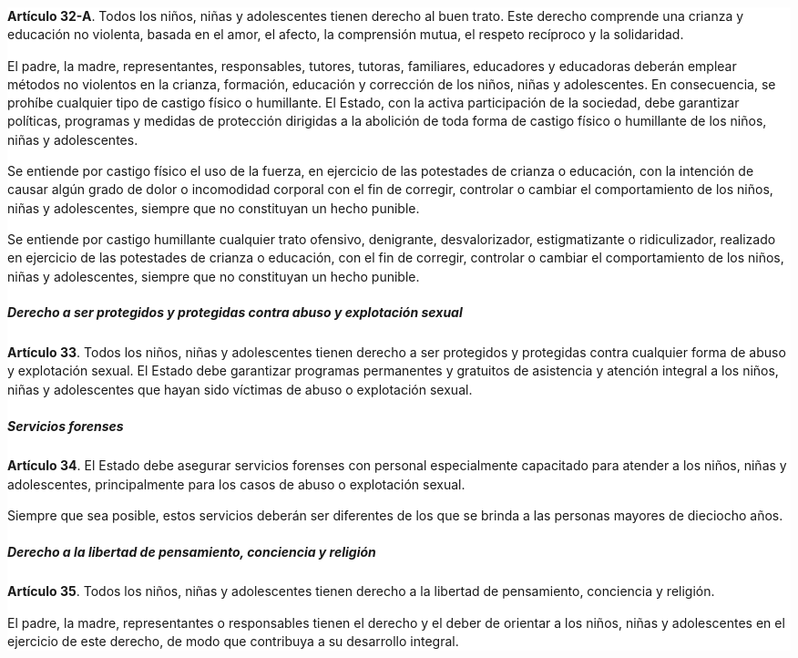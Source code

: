 **Artículo 32-A**.
Todos los niños, niñas y adolescentes tienen derecho al buen trato. Este derecho comprende una 
crianza  y  educación  no  violenta,  basada  en  el  amor,  el  afecto,  la  comprensión  mutua,  el  respeto 
recíproco y la solidaridad. 
 
El  padre,  la  madre,  representantes,  responsables,  tutores,  tutoras,  familiares,  educadores  y 
educadoras  deberán  emplear  métodos  no  violentos  en  la  crianza,  formación,  educación  y 
corrección  de  los  niños,  niñas  y  adolescentes.  En  consecuencia,  se  prohíbe  cualquier  tipo  de 
castigo  físico  o  humillante.  El  Estado,  con  la  activa  participación  de  la  sociedad,  debe  garantizar 
políticas, programas y medidas de protección dirigidas a la abolición de toda forma de castigo físico 
o humillante de los niños, niñas y adolescentes. 
 
Se  entiende  por  castigo  físico  el  uso  de  la  fuerza,  en  ejercicio  de  las  potestades  de  crianza  o 
educación,  con  la  intención  de  causar  algún  grado  de  dolor  o  incomodidad  corporal  con  el  fin  de 
corregir, controlar o cambiar el comportamiento de los niños, niñas y adolescentes, siempre que no 
constituyan un hecho punible. 
 
Se  entiende  por  castigo  humillante  cualquier  trato  ofensivo,  denigrante,  desvalorizador, 
estigmatizante o ridiculizador, realizado en ejercicio de las potestades de crianza o educación, con 
el  fin  de  corregir,  controlar  o  cambiar  el  comportamiento  de  los  niños,  niñas  y  adolescentes, 
siempre que no constituyan un hecho punible.

##### Derecho a ser protegidos y protegidas contra abuso y explotación sexual

**Artículo 33**. Todos los niños, niñas y adolescentes tienen derecho a ser protegidos y protegidas contra cualquier forma de abuso y explotación sexual. El Estado debe garantizar programas permanentes y gratuitos de asistencia y atención integral a los niños, niñas y adolescentes que hayan sido víctimas de abuso o explotación sexual.

##### Servicios forenses

**Artículo 34**. El Estado debe asegurar servicios forenses con personal especialmente capacitado para atender a los niños, niñas y adolescentes, principalmente para los casos de abuso o explotación sexual.

Siempre que sea posible, estos servicios deberán ser diferentes de los que se brinda a las personas mayores de dieciocho años.

##### Derecho a la libertad de pensamiento, conciencia y religión

**Artículo 35**. Todos los niños, niñas y adolescentes tienen derecho a la libertad de pensamiento, conciencia y religión.

El padre, la madre, representantes o responsables tienen el derecho y el deber de orientar a los niños, niñas y adolescentes en el ejercicio de este derecho, de modo que contribuya a su desarrollo integral.
